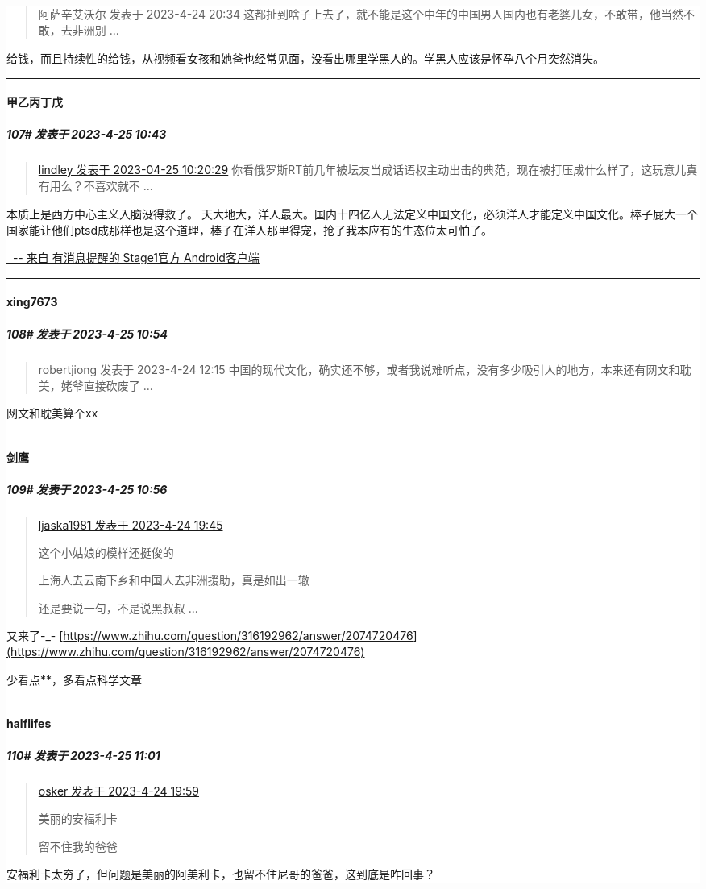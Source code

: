 <blockquote>阿萨辛艾沃尔 发表于 2023-4-24 20:34
这都扯到啥子上去了，就不能是这个中年的中国男人国内也有老婆儿女，不敢带，他当然不敢，去非洲别 ...</blockquote>
给钱，而且持续性的给钱，从视频看女孩和她爸也经常见面，没看出哪里学黑人的。学黑人应该是怀孕八个月突然消失。


*****

####  甲乙丙丁戊  
##### 107#       发表于 2023-4-25 10:43

<blockquote><a href="httphttps://bbs.saraba1st.com/2b/forum.php?mod=redirect&amp;goto=findpost&amp;pid=60603592&amp;ptid=2130538" target="_blank">lindley 发表于 2023-04-25 10:20:29</a>
你看俄罗斯RT前几年被坛友当成话语权主动出击的典范，现在被打压成什么样了，这玩意儿真有用么？不喜欢就不 ...</blockquote>本质上是西方中心主义入脑没得救了。
天大地大，洋人最大。国内十四亿人无法定义中国文化，必须洋人才能定义中国文化。棒子屁大一个国家能让他们ptsd成那样也是这个道理，棒子在洋人那里得宠，抢了我本应有的生态位太可怕了。

[  -- 来自 有消息提醒的 Stage1官方 Android客户端](https://www.coolapk.com/apk/140634)


*****

####  xing7673  
##### 108#       发表于 2023-4-25 10:54

<blockquote>robertjiong 发表于 2023-4-24 12:15
中国的现代文化，确实还不够，或者我说难听点，没有多少吸引人的地方，本来还有网文和耽美，姥爷直接砍废了 ...</blockquote>
网文和耽美算个xx

*****

####  剑鹰  
##### 109#       发表于 2023-4-25 10:56

<blockquote><a href="httphttps://bbs.saraba1st.com/2b/forum.php?mod=redirect&amp;goto=findpost&amp;pid=60597501&amp;ptid=2130538" target="_blank">ljaska1981 发表于 2023-4-24 19:45</a>

这个小姑娘的模样还挺俊的

上海人去云南下乡和中国人去非洲援助，真是如出一辙

还是要说一句，不是说黑叔叔 ...</blockquote>
又来了-_-
[https://www.zhihu.com/question/316192962/answer/2074720476](https://www.zhihu.com/question/316192962/answer/2074720476)

少看点**，多看点科学文章

*****

####  halflifes  
##### 110#       发表于 2023-4-25 11:01

<blockquote><a href="httphttps://bbs.saraba1st.com/2b/forum.php?mod=redirect&amp;goto=findpost&amp;pid=60597659&amp;ptid=2130538" target="_blank">osker 发表于 2023-4-24 19:59</a>

美丽的安福利卡

留不住我的爸爸</blockquote>
安福利卡太穷了，但问题是美丽的阿美利卡，也留不住尼哥的爸爸，这到底是咋回事？
